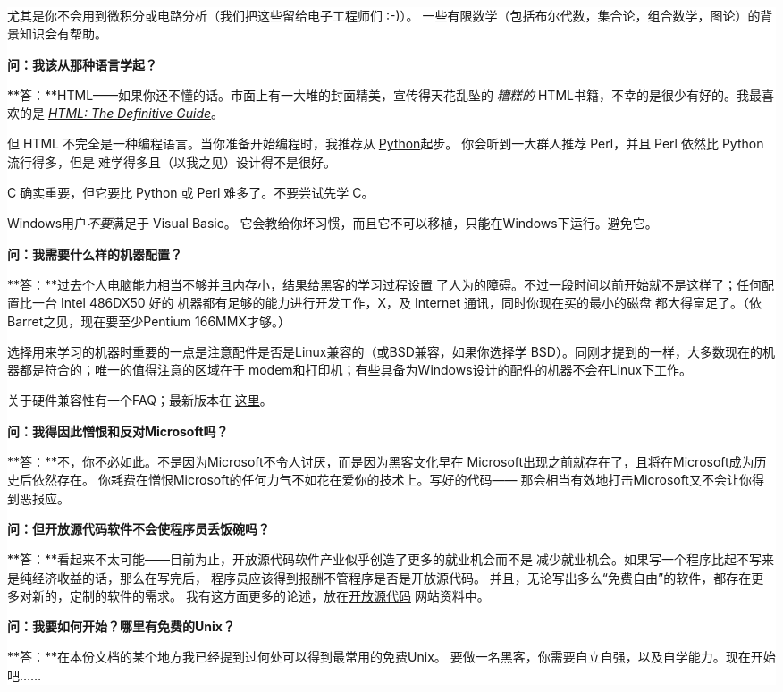 尤其是你不会用到微积分或电路分析（我们把这些留给电子工程师们 :-)）。 一些有限数学（包括布尔代数，集合论，组合数学，图论）的背景知识会有帮助。

**问：我该从那种语言学起？**

**答：**HTML——如果你还不懂的话。市面上有一大堆的封面精美，宣传得天花乱坠的 *糟糕的* HTML书籍，不幸的是很少有好的。我最喜欢的是 [*HTML: The Definitive Guide*](http://www.oreilly.com/catalog/html3/)。

但 HTML 不完全是一种编程语言。当你准备开始编程时，我推荐从 [Python](http://www.python.org/)起步。 你会听到一大群人推荐 Perl，并且 Perl 依然比 Python 流行得多，但是 难学得多且（以我之见）设计得不是很好。

C 确实重要，但它要比 Python 或 Perl 难多了。不要尝试先学 C。

Windows用户*不要*满足于 Visual Basic。 它会教给你坏习惯，而且它不可以移植，只能在Windows下运行。避免它。

**问：我需要什么样的机器配置？**

**答：**过去个人电脑能力相当不够并且内存小，结果给黑客的学习过程设置 了人为的障碍。不过一段时间以前开始就不是这样了；任何配置比一台 Intel 486DX50 好的 机器都有足够的能力进行开发工作，X，及 Internet 通讯，同时你现在买的最小的磁盘 都大得富足了。（依Barret之见，现在要至少Pentium 166MMX才够。）

选择用来学习的机器时重要的一点是注意配件是否是Linux兼容的（或BSD兼容，如果你选择学 BSD）。同刚才提到的一样，大多数现在的机器都是符合的；唯一的值得注意的区域在于 modem和打印机；有些具备为Windows设计的配件的机器不会在Linux下工作。

关于硬件兼容性有一个FAQ；最新版本在 [这里](http://users.bart.nl/~patrickr/hardware-howto/Hardware-HOWTO.html)。

**问：我得因此憎恨和反对Microsoft吗？**

**答：**不，你不必如此。不是因为Microsoft不令人讨厌，而是因为黑客文化早在 Microsoft出现之前就存在了，且将在Microsoft成为历史后依然存在。 你耗费在憎恨Microsoft的任何力气不如花在爱你的技术上。写好的代码—— 那会相当有效地打击Microsoft又不会让你得到恶报应。

**问：但开放源代码软件不会使程序员丢饭碗吗？**

**答：**看起来不太可能——目前为止，开放源代码软件产业似乎创造了更多的就业机会而不是 减少就业机会。如果写一个程序比起不写来是纯经济收益的话，那么在写完后， 程序员应该得到报酬不管程序是否是开放源代码。 并且，无论写出多么“免费自由”的软件，都存在更多对新的，定制的软件的需求。 我有这方面更多的论述，放在[开放源代码](http://www.opensource.org/) 网站资料中。

**问：我要如何开始？哪里有免费的Unix？**

**答：**在本份文档的某个地方我已经提到过何处可以得到最常用的免费Unix。 要做一名黑客，你需要自立自强，以及自学能力。现在开始吧……